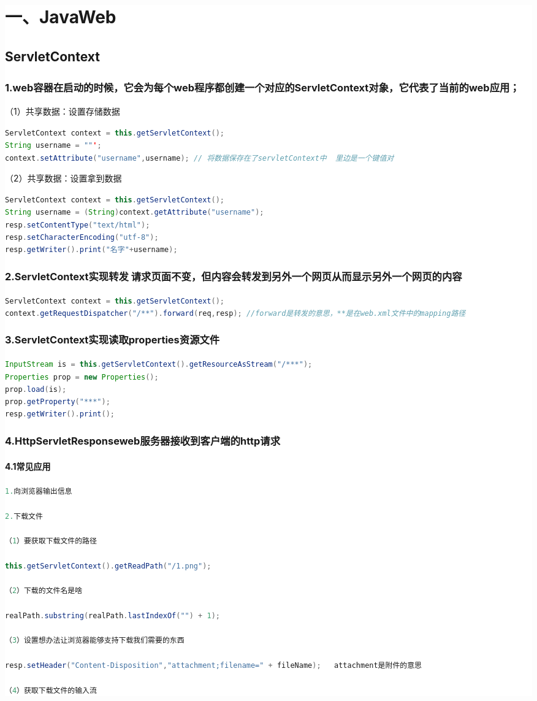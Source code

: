 # 一、JavaWeb

## ServletContext

### 1.web容器在启动的时候，它会为每个web程序都创建一个对应的ServletContext对象，它代表了当前的web应用；

（1）共享数据：设置存储数据

```java
ServletContext context = this.getServletContext();
String username = ""';
context.setAttribute("username",username); // 将数据保存在了servletContext中  里边是一个键值对
```

（2）共享数据：设置拿到数据

```java
ServletContext context = this.getServletContext();
String username = (String)context.getAttribute("username");
resp.setContentType("text/html");
resp.setCharacterEncoding("utf-8");
resp.getWriter().print("名字"+username);
```

### 2.ServletContext实现转发     请求页面不变，但内容会转发到另外一个网页从而显示另外一个网页的内容

```java
ServletContext context = this.getServletContext();
context.getRequestDispatcher("/**").forward(req,resp); //forward是转发的意思，**是在web.xml文件中的mapping路径
```

### 3.ServletContext实现读取properties资源文件

```java
InputStream is = this.getServletContext().getResourceAsStream("/***");
Properties prop = new Properties();
prop.load(is);
prop.getProperty("***");
resp.getWriter().print();
```

### 4.HttpServletResponseweb服务器接收到客户端的http请求

#### 4.1常见应用

```java
1.向浏览器输出信息

2.下载文件

（1）要获取下载文件的路径

this.getServletContext().getReadPath("/1.png");

（2）下载的文件名是啥

realPath.substring(realPath.lastIndexOf("") + 1);

（3）设置想办法让浏览器能够支持下载我们需要的东西

resp.setHeader("Content-Disposition","attachment;filename=" + fileName);   attachment是附件的意思

（4）获取下载文件的输入流
```